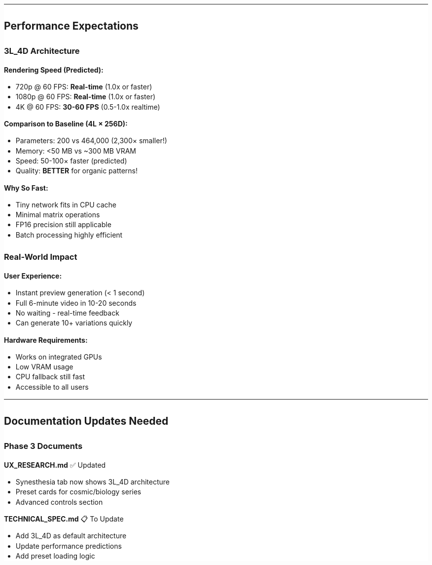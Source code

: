 
---

## Performance Expectations

### 3L_4D Architecture

**Rendering Speed (Predicted):**
- 720p @ 60 FPS: **Real-time** (1.0x or faster)
- 1080p @ 60 FPS: **Real-time** (1.0x or faster)
- 4K @ 60 FPS: **30-60 FPS** (0.5-1.0x realtime)

**Comparison to Baseline (4L × 256D):**
- Parameters: 200 vs 464,000 (2,300× smaller!)
- Memory: <50 MB vs ~300 MB VRAM
- Speed: 50-100× faster (predicted)
- Quality: **BETTER** for organic patterns!

**Why So Fast:**
- Tiny network fits in CPU cache
- Minimal matrix operations
- FP16 precision still applicable
- Batch processing highly efficient

### Real-World Impact

**User Experience:**
- Instant preview generation (< 1 second)
- Full 6-minute video in 10-20 seconds
- No waiting - real-time feedback
- Can generate 10+ variations quickly

**Hardware Requirements:**
- Works on integrated GPUs
- Low VRAM usage
- CPU fallback still fast
- Accessible to all users

---

## Documentation Updates Needed

### Phase 3 Documents

**UX_RESEARCH.md** ✅ Updated
- Synesthesia tab now shows 3L_4D architecture
- Preset cards for cosmic/biology series
- Advanced controls section

**TECHNICAL_SPEC.md** 📋 To Update
- Add 3L_4D as default architecture
- Update performance predictions
- Add preset loading logic
